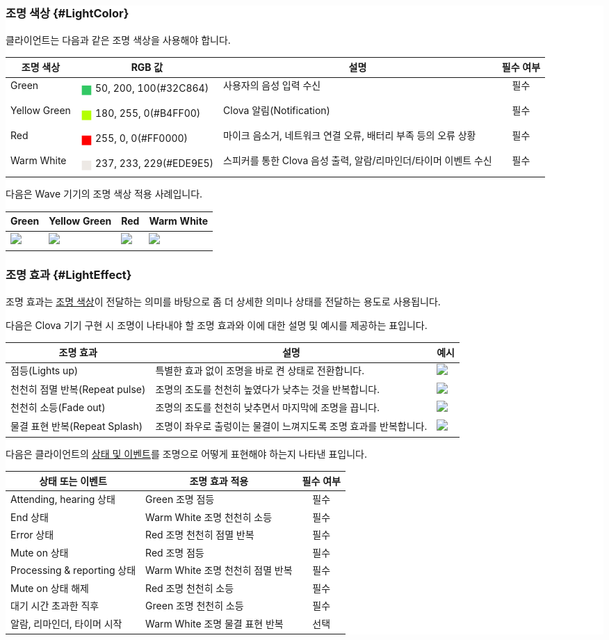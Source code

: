 ### 조명 색상 {#LightColor}

클라이언트는 다음과 같은 조명 색상을 사용해야 합니다.

| 조명 색상     | RGB 값                | 설명                                   | 필수 여부 |
|-------------|----------------------|---------------------------------------|:--------:|
| Green       | <span style="color:#32C864; font-size:150%; vertical-align:middle;">&#9724;</span> 50, 200, 100(#32C864)   | 사용자의 음성 입력 수신                                  | 필수  |
| Yellow Green | <span style="color:#B4FF00; font-size:150%; vertical-align:middle;">&#9724;</span> 180, 255, 0(#B4FF00)    | Clova 알림(Notification)                             | 필수  |
| Red         | <span style="color:#FF0000; font-size:150%; vertical-align:middle;">&#9724;</span> 255, 0, 0(#FF0000)      | 마이크 음소거, 네트워크 연결 오류, 배터리 부족 등의 오류 상황     | 필수  |
| Warm White   | <span style="color:#EDE9E5; font-size:150%; vertical-align:middle;">&#9724;</span> 237, 233, 229(#EDE9E5)  | 스피커를 통한 Clova 음성 출력, 알람/리마인더/타이머 이벤트 수신                             | 필수  |

다음은 Wave 기기의 조명 색상 적용 사례입니다.

| Green       | Yellow Green | Red         | Warm White   |
|-------------|-------------|-------------|-------------|
| ![](/Design/Resources/Images/Clova-Client-Light-Wave_Green.png) | ![](/Design/Resources/Images/Clova-Client-Light-Wave_Yellow_Green.png) | ![](/Design/Resources/Images/Clova-Client-Light-Wave_Red.png) | ![](/Design/Resources/Images/Clova-Client-Light-Wave_Warm_White.png) |

### 조명 효과 {#LightEffect}

조명 효과는 [조명 색상](#LightColor)이 전달하는 의미를 바탕으로 좀 더 상세한 의미나 상태를 전달하는 용도로 사용됩니다.

다음은 Clova 기기 구현 시 조명이 나타내야 할 조명 효과와 이에 대한 설명 및 예시를 제공하는 표입니다.

| 조명 효과                            | 설명                                      | 예시                                                               |
|------------------------------------|------------------------------------------|-------------------------------------------------------------------|
| 점등(Lights up)                     | 특별한 효과 없이 조명을 바로 켠 상태로 전환합니다.   | ![](/Design/Resources/Images/Clova-Client-Light-Wave_Sustain.gif)              |
| 천천히 점멸 반복(Repeat pulse)         | 조명의 조도를 천천히 높였다가 낮추는 것을 반복합니다. | ![](/Design/Resources/Images/Clova-Client-Light-Wave_Repeat_Blink_Slowly.gif)  |
| 천천히 소등(Fade out)                 | 조명의 조도를 천천히 낮추면서 마지막에 조명을 끕니다. | ![](/Design/Resources/Images/Clova-Client-Light-Wave_Fade_Out.gif)             |
| 물결 표현 반복(Repeat Splash)          | 조명이 좌우로 출렁이는 물결이 느껴지도록 조명 효과를 반복합니다. | ![](/Design/Resources/Images/Clova-Client-Light-Wave_Splash.gif)         |

다음은 클라이언트의 [상태 및 이벤트](#ClientStateAndEvent)를 조명으로 어떻게 표현해야 하는지 나타낸 표입니다.

| 상태 또는 이벤트               | 조명 효과 적용                | 필수 여부 |
|----------------------------|----------------------------|:---------:|
| Attending, hearing 상태     | Green 조명 점등              | 필수     |
| End 상태                    | Warm White 조명 천천히 소등     | 필수     |
| Error 상태                  | Red 조명 천천히 점멸 반복       | 필수     |
| Mute on 상태                | Red 조명 점등                | 필수     |
| Processing & reporting 상태 | Warm White 조명 천천히 점멸 반복 | 필수     |
| Mute on 상태 해제            | Red 조명 천천히 소등           | 필수     |
| 대기 시간 초과한 직후           | Green 조명 천천히 소등         | 필수     |
| 알람, 리마인더, 타이머 시작      | Warm White 조명 물결 표현 반복  | 선택     |
